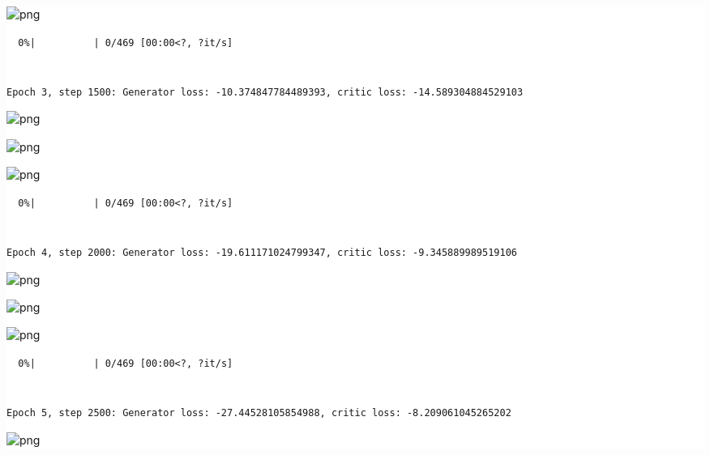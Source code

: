 


    
![png](output_26_10.png)
    



      0%|          | 0/469 [00:00<?, ?it/s]


    Epoch 3, step 1500: Generator loss: -10.374847784489393, critic loss: -14.589304884529103



    
![png](output_26_13.png)
    



    
![png](output_26_14.png)
    



    
![png](output_26_15.png)
    



      0%|          | 0/469 [00:00<?, ?it/s]


    Epoch 4, step 2000: Generator loss: -19.611171024799347, critic loss: -9.345889989519106



    
![png](output_26_18.png)
    



    
![png](output_26_19.png)
    



    
![png](output_26_20.png)
    



      0%|          | 0/469 [00:00<?, ?it/s]


    Epoch 5, step 2500: Generator loss: -27.44528105854988, critic loss: -8.209061045265202



    
![png](output_26_23.png)
    



